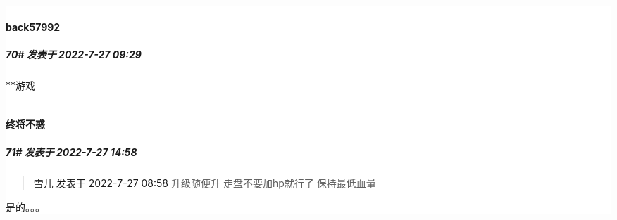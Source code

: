 
*****

####  back57992  
##### 70#       发表于 2022-7-27 09:29

**游戏 



*****

####  终将不惑  
##### 71#       发表于 2022-7-27 14:58

<blockquote><a href="httphttps://bbs.saraba1st.com/2b/forum.php?mod=redirect&amp;goto=findpost&amp;pid=56818335&amp;ptid=2083109" target="_blank">雪儿 发表于 2022-7-27 08:58</a>
升级随便升 走盘不要加hp就行了 保持最低血量</blockquote>
是的。。。

